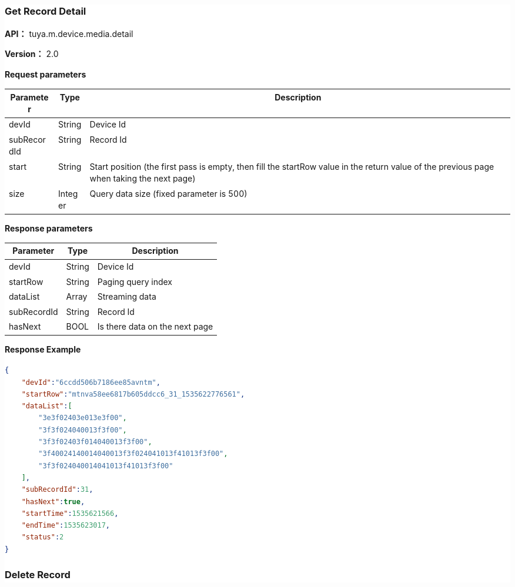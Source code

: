 

### Get Record Detail

**API：** tuya.m.device.media.detail

**Version：** 2.0

**Request parameters**

| Parameter   | Type    | Description                                                  |
| ----------- | ------- | ------------------------------------------------------------ |
| devId       | String  | Device Id                                                    |
| subRecordId | String  | Record Id                                                    |
| start       | String  | Start position (the first pass is empty, then fill the startRow value in the return value of the previous page when taking the next page) |
| size        | Integer | Query data size (fixed parameter is 500)                     |

**Response parameters**

| Parameter   | Type   | Description                    |
| ----------- | ------ | ------------------------------ |
| devId       | String | Device Id                      |
| startRow    | String | Paging query index             |
| dataList    | Array  | Streaming data                 |
| subRecordId | String | Record Id                      |
| hasNext     | BOOL   | Is there data on the next page |

**Response Example**

```json
{
    "devId":"6ccdd506b7186ee85avntm",
    "startRow":"mtnva58ee6817b605ddcc6_31_1535622776561",
    "dataList":[
        "3e3f02403e013e3f00",
        "3f3f024040013f3f00",
        "3f3f02403f014040013f3f00",
        "3f40024140014040013f3f024041013f41013f3f00",
        "3f3f024040014041013f41013f3f00"
    ],
    "subRecordId":31,
    "hasNext":true,
    "startTime":1535621566,
    "endTime":1535623017,
    "status":2
}
```



### Delete Record

